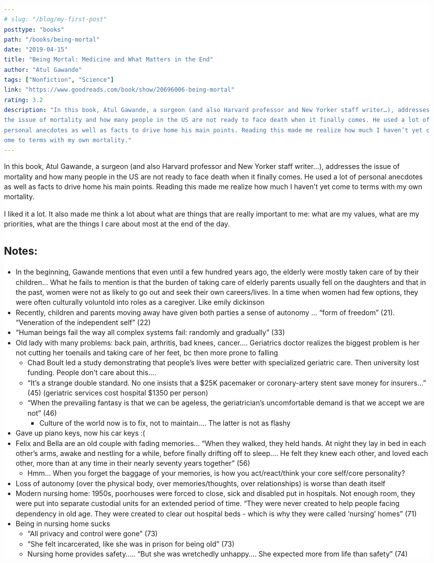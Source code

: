 ```yaml
---
# slug: "/blog/my-first-post"
posttype: "books"
path: "/books/being-mortal"
date: "2019-04-15"
title: "Being Mortal: Medicine and What Matters in the End"
author: "Atul Gawande"
tags: ["Nonfiction", "Science"]
link: "https://www.goodreads.com/book/show/20696006-being-mortal"
rating: 3.2
description: "In this book, Atul Gawande, a surgeon (and also Harvard professor and New Yorker staff writer…), addresses the issue of mortality and how many people in the US are not ready to face death when it finally comes. He used a lot of personal anecdotes as well as facts to drive home his main points. Reading this made me realize how much I haven’t yet come to terms with my own mortality."
---
```

In this book, Atul Gawande, a surgeon (and also Harvard professor and New Yorker staff writer…), addresses the issue of mortality and how many people in the US are not ready to face death when it finally comes. He used a lot of personal anecdotes as well as facts to drive home his main points. Reading this made me realize how much I haven’t yet come to terms with my own mortality.

I liked it a lot. It also made me think a lot about what are things that are really important to me: what are my values, what are my priorities, what are the things I care about most at the end of the day.

## Notes:

- In the beginning, Gawande mentions that even until a few hundred years ago, the elderly were mostly taken care of by their children… What he fails to mention is that the burden of taking care of elderly parents usually fell on the daughters and that in the past, women were not as likely to go out and seek their own careers/lives. In a time when women had few options, they were often culturally voluntold into roles as a caregiver. Like emily dickinson
- Recently, children and parents moving away have given both parties a sense of autonomy … “form of freedom” (21). “Veneration of the independent self” (22)
- “Human beings fail the way all complex systems fail: randomly and gradually” (33)
- Old lady with many problems: back pain, arthritis, bad knees, cancer…. Geriatrics doctor realizes the biggest problem is her not cutting her toenails and taking care of her feet, bc then more prone to falling
    - Chad Boult led a study demonstrating that people’s lives were better with specialized geriatric care. Then university lost funding. People don’t care about this….
    - “It’s a strange double standard. No one insists that a $25K pacemaker or coronary-artery stent save money for insurers…” (45) (geriatric services cost hospital $1350 per person)
    - “When the prevailing fantasy is that we can be ageless, the geriatrician’s uncomfortable demand is that we accept we are not” (46)
        - Culture of the world now is to fix, not to maintain…. The latter is not as flashy
- Gave up piano keys, now his car keys :(
- Felix and Bella are an old couple with fading memories… “When they walked, they held hands. At night they lay in bed in each other’s arms, awake and nestling for a while, before finally drifting off to sleep…. He felt they knew each other, and loved each other, more than at any time in their nearly seventy years together” (56)
    - Hmm… When you forget the baggage of your memories, is how you act/react/think your core self/core personality?
- Loss of autonomy (over the physical body, over memories/thoughts, over relationships) is worse than death itself
- Modern nursing home: 1950s, poorhouses were forced to close, sick and disabled put in hospitals. Not enough room, they were put into separate custodial units for an extended period of time. “They were never created to help people facing dependency in old age. They were created to clear out hospital beds - which is why they were called ‘nursing’ homes” (71)
- Being in nursing home sucks
    - “All privacy and control were gone” (73)
    - “She felt incarcerated, like she was in prison for being old” (73)
    - Nursing home provides safety….. “But she was wretchedly unhappy…. She expected more from life than safety” (74)